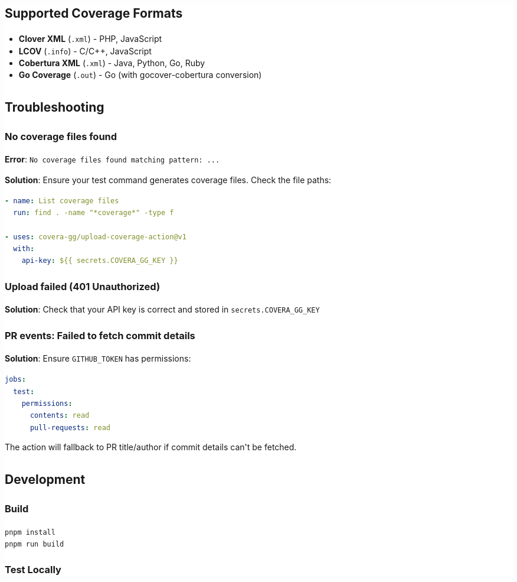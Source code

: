 ## Supported Coverage Formats

- **Clover XML** (`.xml`) - PHP, JavaScript
- **LCOV** (`.info`) - C/C++, JavaScript
- **Cobertura XML** (`.xml`) - Java, Python, Go, Ruby
- **Go Coverage** (`.out`) - Go (with gocover-cobertura conversion)

## Troubleshooting

### No coverage files found

**Error**: `No coverage files found matching pattern: ...`

**Solution**: Ensure your test command generates coverage files. Check the file paths:

```yaml
- name: List coverage files
  run: find . -name "*coverage*" -type f

- uses: covera-gg/upload-coverage-action@v1
  with:
    api-key: ${{ secrets.COVERA_GG_KEY }}
```

### Upload failed (401 Unauthorized)

**Solution**: Check that your API key is correct and stored in `secrets.COVERA_GG_KEY`

### PR events: Failed to fetch commit details

**Solution**: Ensure `GITHUB_TOKEN` has permissions:

```yaml
jobs:
  test:
    permissions:
      contents: read
      pull-requests: read
```

The action will fallback to PR title/author if commit details can't be fetched.

## Development

### Build

```bash
pnpm install
pnpm run build
```

### Test Locally
